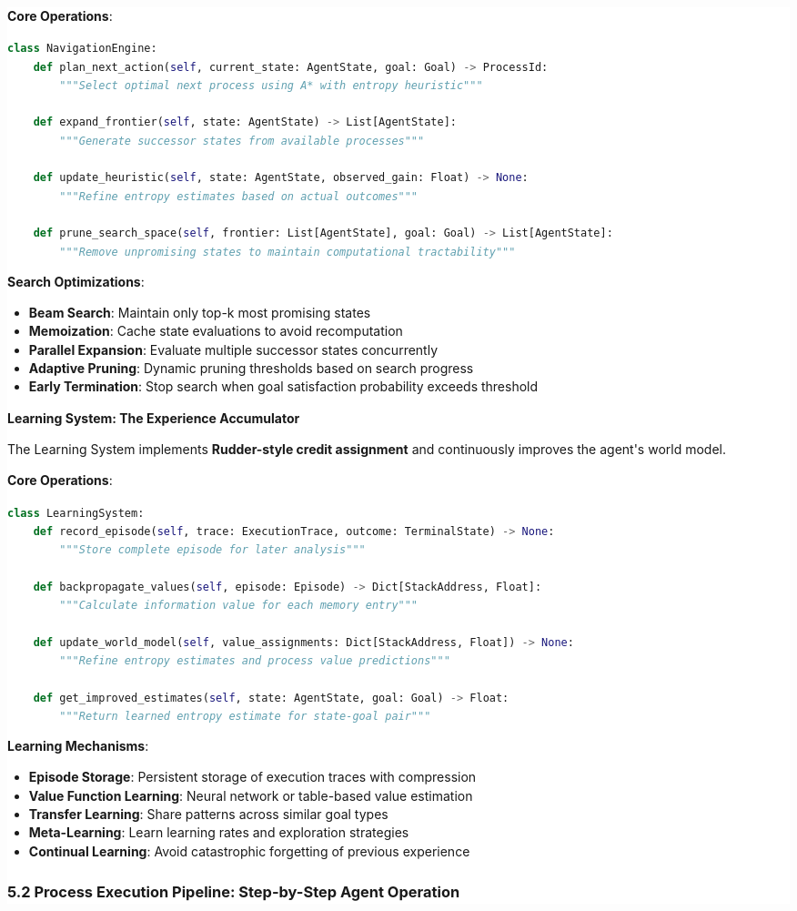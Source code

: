 **Core Operations**:
```python
class NavigationEngine:
    def plan_next_action(self, current_state: AgentState, goal: Goal) -> ProcessId:
        """Select optimal next process using A* with entropy heuristic"""

    def expand_frontier(self, state: AgentState) -> List[AgentState]:
        """Generate successor states from available processes"""

    def update_heuristic(self, state: AgentState, observed_gain: Float) -> None:
        """Refine entropy estimates based on actual outcomes"""

    def prune_search_space(self, frontier: List[AgentState], goal: Goal) -> List[AgentState]:
        """Remove unpromising states to maintain computational tractability"""
```

**Search Optimizations**:
- **Beam Search**: Maintain only top-k most promising states
- **Memoization**: Cache state evaluations to avoid recomputation
- **Parallel Expansion**: Evaluate multiple successor states concurrently
- **Adaptive Pruning**: Dynamic pruning thresholds based on search progress
- **Early Termination**: Stop search when goal satisfaction probability exceeds threshold

**Learning System: The Experience Accumulator**

The Learning System implements **Rudder-style credit assignment** and continuously improves the agent's world model.

**Core Operations**:
```python
class LearningSystem:
    def record_episode(self, trace: ExecutionTrace, outcome: TerminalState) -> None:
        """Store complete episode for later analysis"""

    def backpropagate_values(self, episode: Episode) -> Dict[StackAddress, Float]:
        """Calculate information value for each memory entry"""

    def update_world_model(self, value_assignments: Dict[StackAddress, Float]) -> None:
        """Refine entropy estimates and process value predictions"""

    def get_improved_estimates(self, state: AgentState, goal: Goal) -> Float:
        """Return learned entropy estimate for state-goal pair"""
```

**Learning Mechanisms**:
- **Episode Storage**: Persistent storage of execution traces with compression
- **Value Function Learning**: Neural network or table-based value estimation
- **Transfer Learning**: Share patterns across similar goal types
- **Meta-Learning**: Learn learning rates and exploration strategies
- **Continual Learning**: Avoid catastrophic forgetting of previous experience

### 5.2 Process Execution Pipeline: Step-by-Step Agent Operation

